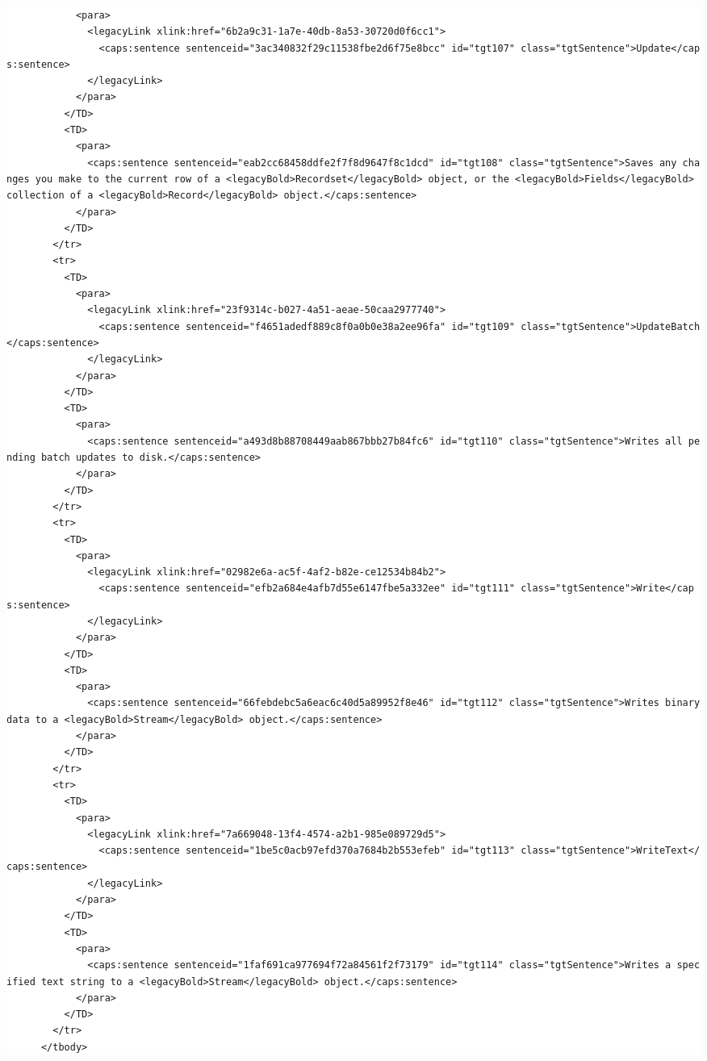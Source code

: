                 <para>
                  <legacyLink xlink:href="6b2a9c31-1a7e-40db-8a53-30720d0f6cc1">
                    <caps:sentence sentenceid="3ac340832f29c11538fbe2d6f75e8bcc" id="tgt107" class="tgtSentence">Update</caps:sentence>
                  </legacyLink>
                </para>
              </TD>
              <TD>
                <para>
                  <caps:sentence sentenceid="eab2cc68458ddfe2f7f8d9647f8c1dcd" id="tgt108" class="tgtSentence">Saves any changes you make to the current row of a <legacyBold>Recordset</legacyBold> object, or the <legacyBold>Fields</legacyBold> collection of a <legacyBold>Record</legacyBold> object.</caps:sentence>
                </para>
              </TD>
            </tr>
            <tr>
              <TD>
                <para>
                  <legacyLink xlink:href="23f9314c-b027-4a51-aeae-50caa2977740">
                    <caps:sentence sentenceid="f4651adedf889c8f0a0b0e38a2ee96fa" id="tgt109" class="tgtSentence">UpdateBatch</caps:sentence>
                  </legacyLink>
                </para>
              </TD>
              <TD>
                <para>
                  <caps:sentence sentenceid="a493d8b88708449aab867bbb27b84fc6" id="tgt110" class="tgtSentence">Writes all pending batch updates to disk.</caps:sentence>
                </para>
              </TD>
            </tr>
            <tr>
              <TD>
                <para>
                  <legacyLink xlink:href="02982e6a-ac5f-4af2-b82e-ce12534b84b2">
                    <caps:sentence sentenceid="efb2a684e4afb7d55e6147fbe5a332ee" id="tgt111" class="tgtSentence">Write</caps:sentence>
                  </legacyLink>
                </para>
              </TD>
              <TD>
                <para>
                  <caps:sentence sentenceid="66febdebc5a6eac6c40d5a89952f8e46" id="tgt112" class="tgtSentence">Writes binary data to a <legacyBold>Stream</legacyBold> object.</caps:sentence>
                </para>
              </TD>
            </tr>
            <tr>
              <TD>
                <para>
                  <legacyLink xlink:href="7a669048-13f4-4574-a2b1-985e089729d5">
                    <caps:sentence sentenceid="1be5c0acb97efd370a7684b2b553efeb" id="tgt113" class="tgtSentence">WriteText</caps:sentence>
                  </legacyLink>
                </para>
              </TD>
              <TD>
                <para>
                  <caps:sentence sentenceid="1faf691ca977694f72a84561f2f73179" id="tgt114" class="tgtSentence">Writes a specified text string to a <legacyBold>Stream</legacyBold> object.</caps:sentence>
                </para>
              </TD>
            </tr>
          </tbody>